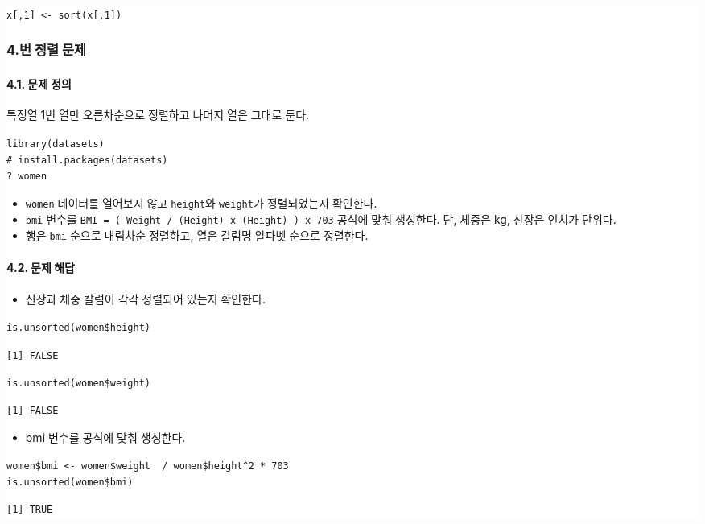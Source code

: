 

~~~{.r}
x[,1] <- sort(x[,1])
~~~

### 4.번 정렬 문제

#### 4.1. 문제 정의

특정열 1번 열만 오름차순으로 정렬하고 나머지 열은 그대로 둔다.


~~~{.r}
library(datasets)
# install.packages(datasets)
? women
~~~

- `women` 데이터를 열어보지 않고 `height`와 `weight`가 정렬되었는지 확인한다.
- `bmi` 변수를 `BMI = ( Weight / (Height) x (Height) ) x 703` 공식에 맞춰 생성한다.
단, 체중은 kg, 신장은 인치가 단위다.
- 행은 `bmi` 순으로 내림차순 정렬하고, 열은 칼럼명 알파벳 순으로 정렬한다.


#### 4.2. 문제 해답

- 신장과 체중 칼럼이 각각 정렬되어 있는지 확인한다.


~~~{.r}
is.unsorted(women$height)
~~~



~~~{.output}
[1] FALSE

~~~



~~~{.r}
is.unsorted(women$weight)
~~~



~~~{.output}
[1] FALSE

~~~

- bmi 변수를 공식에 맞춰 생성한다.


~~~{.r}
women$bmi <- women$weight  / women$height^2 * 703
is.unsorted(women$bmi)
~~~



~~~{.output}
[1] TRUE

~~~


[^sort-ex]: [Get-your-stuff-in-order exercises](http://www.r-bloggers.com/get-your-stuff-in-order-exercises/)
[^sort-sol]: [Get-your-stuff-in-order: solutions](http://r-exercises.com/2016/03/01/get-your-stuff-in-order-solutions/)